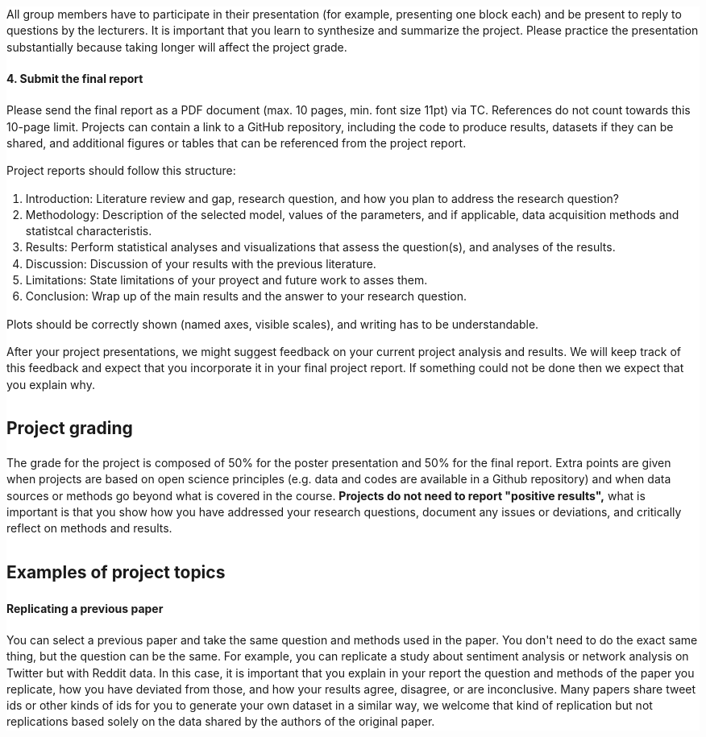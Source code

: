All group members have to participate in their presentation (for example, presenting one block each) and be present to reply to questions by the lecturers. It is important that you learn to synthesize and summarize the project. Please practice the presentation substantially because taking longer will affect the project grade.


#### 4. Submit the final report

Please send the final report as a PDF document (max. 10 pages, min. font size 11pt) via TC.
References do not count towards this 10-page limit. Projects can contain a link to a GitHub repository, including the code to produce results, datasets if they can be shared, and additional figures or tables that can be referenced from the project report.

Project reports should follow this structure:

1. Introduction: Literature review and gap, research question, and how you plan to address the research question?
2. Methodology: Description of the selected model, values of the parameters, and if applicable, data acquisition methods and statistcal characteristis. 
5. Results: Perform statistical analyses and visualizations that assess the question(s), and analyses of the results.
6. Discussion: Discussion of your results with the previous literature.
7. Limitations: State limitations of your proyect and future work to asses them.
8. Conclusion: Wrap up of the main results and the answer to your research question.

Plots should be correctly shown (named axes, visible scales), and writing has to be understandable.

After your project presentations, we might suggest feedback on your current project analysis and results. We will keep track of this feedback and expect that you incorporate it in your final project report. If something could not be done then we expect that you explain why.

## Project grading

The grade for the project is composed of 50% for the poster presentation and 50% for the final report. Extra points are given when projects are based on open science principles (e.g. data and codes are available in a Github repository) and when data sources or methods go beyond what is covered in the course. **Projects do not need to report "positive results",** what is important is that you show how you have addressed your research questions, document any issues or deviations, and critically reflect on methods and results.

## Examples of project topics

#### Replicating a previous paper

You can select a previous paper and take the same question and methods used in the paper. You don't need to do the exact same thing, but the question can be the same. For example, you can replicate a study about sentiment analysis or network analysis on Twitter but with Reddit data. In this case, it is important that you explain in your report the question and methods of the paper you replicate, how you have deviated from those, and how your results agree, disagree, or are inconclusive. Many papers share tweet ids or other kinds of ids for you to generate your own dataset in a similar way, we welcome that kind of replication but not replications based solely on the data shared by the authors of the original paper.


